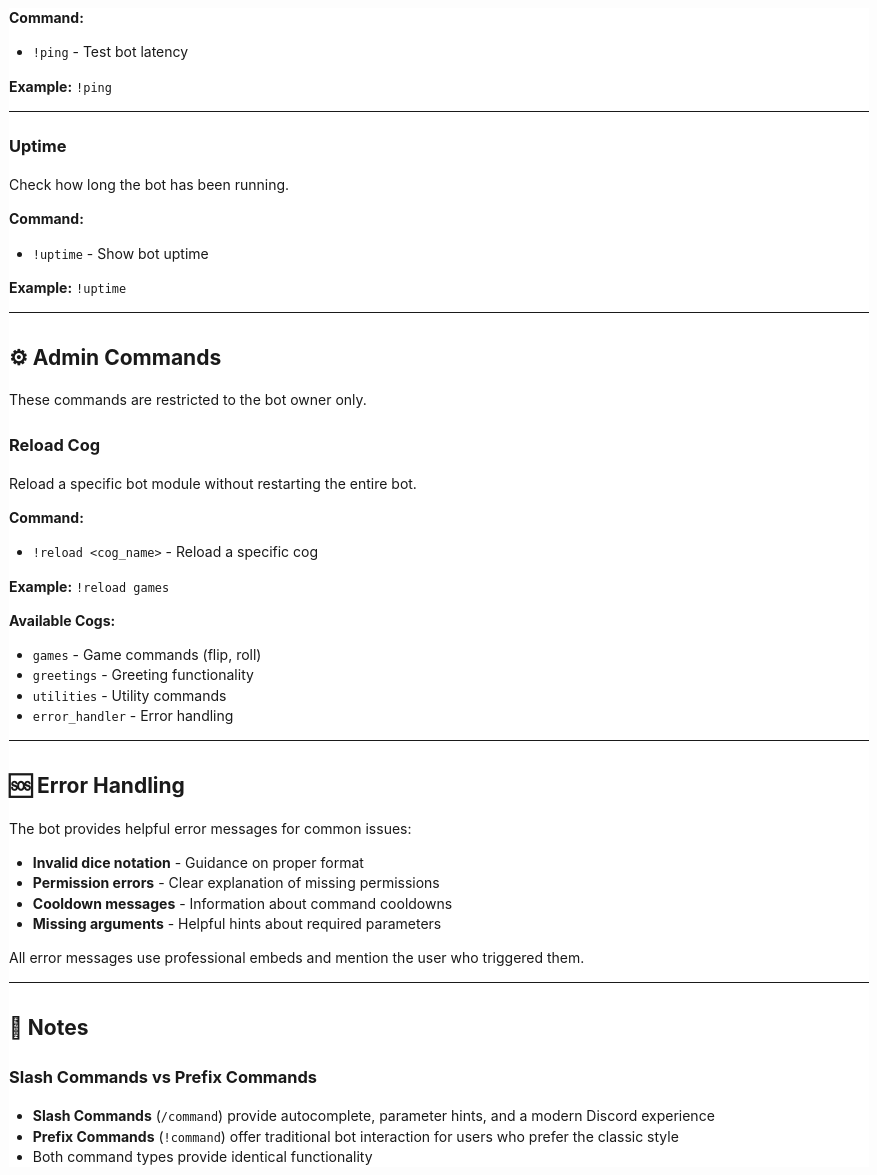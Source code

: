 **Command:**
- `!ping` - Test bot latency

**Example:** `!ping`

---

### Uptime
Check how long the bot has been running.

**Command:**
- `!uptime` - Show bot uptime

**Example:** `!uptime`

---

## ⚙️ Admin Commands

These commands are restricted to the bot owner only.

### Reload Cog
Reload a specific bot module without restarting the entire bot.

**Command:**
- `!reload <cog_name>` - Reload a specific cog

**Example:** `!reload games`

**Available Cogs:**
- `games` - Game commands (flip, roll)
- `greetings` - Greeting functionality
- `utilities` - Utility commands
- `error_handler` - Error handling

---

## 🆘 Error Handling

The bot provides helpful error messages for common issues:

- **Invalid dice notation** - Guidance on proper format
- **Permission errors** - Clear explanation of missing permissions
- **Cooldown messages** - Information about command cooldowns
- **Missing arguments** - Helpful hints about required parameters

All error messages use professional embeds and mention the user who triggered them.

---

## 📝 Notes

### Slash Commands vs Prefix Commands
- **Slash Commands** (`/command`) provide autocomplete, parameter hints, and a modern Discord experience
- **Prefix Commands** (`!command`) offer traditional bot interaction for users who prefer the classic style
- Both command types provide identical functionality
